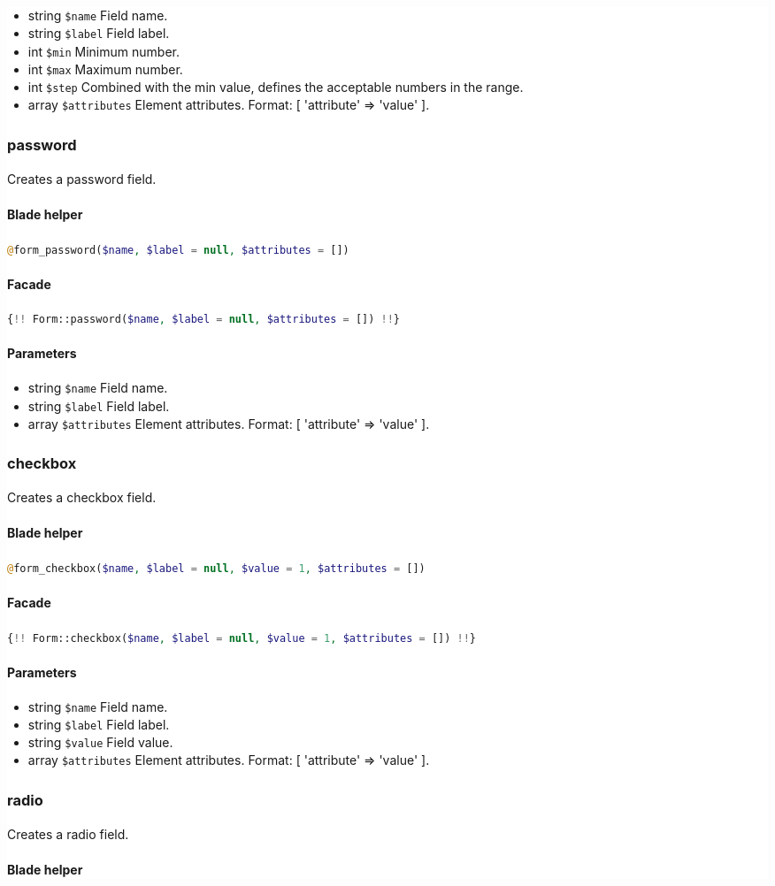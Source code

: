 * string `$name` Field name.
* string `$label` Field label.
* int `$min` Minimum number.
* int `$max` Maximum number.
* int `$step` Combined with the min value, defines the acceptable numbers in the range.
* array `$attributes` Element attributes. Format: [ 'attribute' => 'value' ].

### <a id="form-password"></a>password

Creates a password field.

#### Blade helper

```php
@form_password($name, $label = null, $attributes = [])
```

#### Facade

```php
{!! Form::password($name, $label = null, $attributes = []) !!}
```

#### Parameters
 
* string `$name` Field name.
* string `$label` Field label.
* array `$attributes` Element attributes. Format: [ 'attribute' => 'value' ].

### <a id="form-checkbox"></a>checkbox

Creates a checkbox field.

#### Blade helper

```php
@form_checkbox($name, $label = null, $value = 1, $attributes = [])
```

#### Facade

```php
{!! Form::checkbox($name, $label = null, $value = 1, $attributes = []) !!}
```

#### Parameters
 
* string `$name` Field name.
* string `$label` Field label.
* string `$value` Field value.
* array `$attributes` Element attributes. Format: [ 'attribute' => 'value' ].

### <a id="form-radio"></a>radio

Creates a radio field.

#### Blade helper
